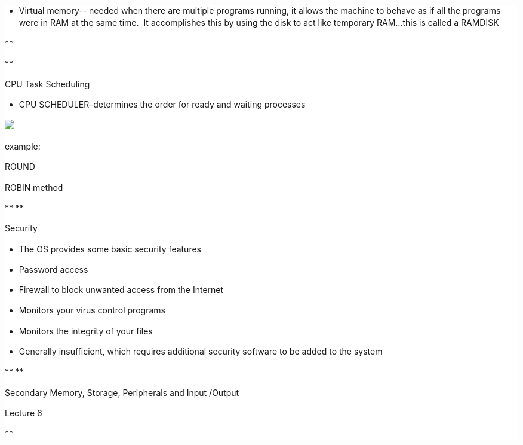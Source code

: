   

-   Virtual memory-- needed when there are multiple programs running, it allows the machine to behave as if all the programs were in RAM at the same time.  It accomplishes this by using the disk to act like temporary RAM…this is called a RAMDISK
    

**


**

CPU Task Scheduling

  

-   CPU SCHEDULER–determines the order for ready and waiting processes
    

![](https://lh6.googleusercontent.com/0yopHDo3kocSgQgOKwNhR7BVlTqkeEcqyBvvNqZ5o5VYTCxe-xFU7HM13_fs5vtHbrVU8UK-VZtNh6xR_1C6csf7oQ0V8L-kHis6YBzUD-mgThv6Vy5THPCkywWKlawjHwaX_-bXkQDenqw=s2048)  

example:

ROUND

ROBIN method

**
**

Security

  

-   The OS provides some basic security features
    

  

-   Password access
    

  

-   Firewall to block unwanted access from the Internet
    

  

-   Monitors your virus control programs
    

  

-   Monitors the integrity of your files
    

  

-   Generally insufficient, which requires additional security software to be added to the system
    

**
**

Secondary Memory, Storage, Peripherals and Input /Output  
  
  
Lecture 6

**
